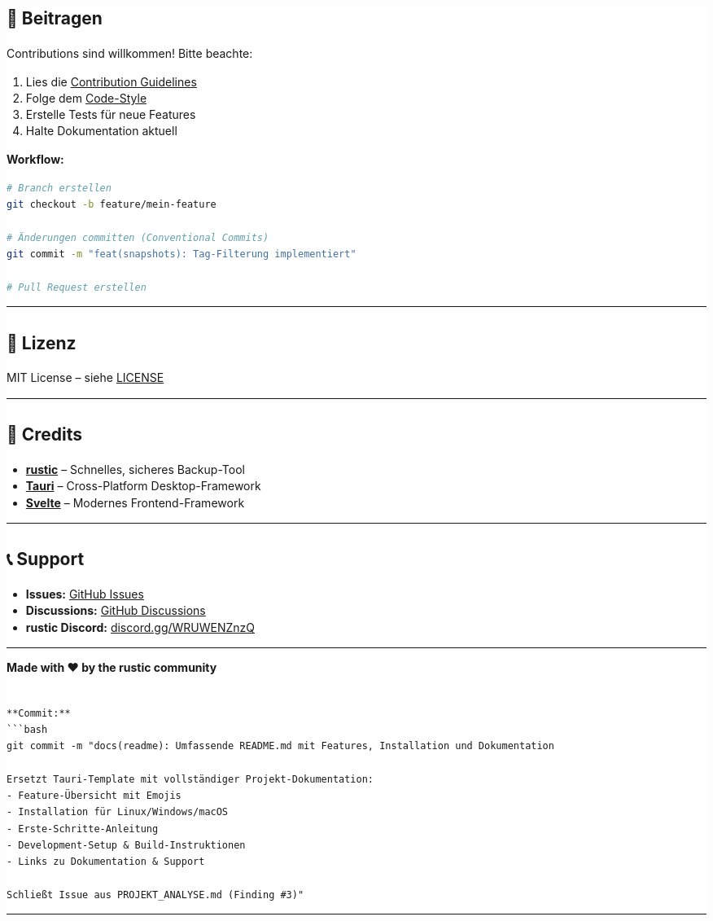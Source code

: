 
## 🤝 Beitragen

Contributions sind willkommen! Bitte beachte:

1. Lies die [Contribution Guidelines](.github/copilot-instructions.md)
2. Folge dem [Code-Style](.github/instructions/code-style.instructions.md)
3. Erstelle Tests für neue Features
4. Halte Dokumentation aktuell

**Workflow:**

```bash
# Branch erstellen
git checkout -b feature/mein-feature

# Änderungen committen (Conventional Commits)
git commit -m "feat(snapshots): Tag-Filterung implementiert"

# Pull Request erstellen
```

---

## 📄 Lizenz

MIT License – siehe [LICENSE](LICENSE)

---

## 🙏 Credits

- **[rustic](https://rustic.cli.rs/)** – Schnelles, sicheres Backup-Tool
- **[Tauri](https://tauri.app/)** – Cross-Platform Desktop-Framework
- **[Svelte](https://svelte.dev/)** – Modernes Frontend-Framework

---

## 📞 Support

- **Issues:** [GitHub Issues](https://github.com/rustic-rs/rustic-gui/issues)
- **Discussions:** [GitHub Discussions](https://github.com/rustic-rs/rustic-gui/discussions)
- **rustic Discord:** [discord.gg/WRUWENZnzQ](https://discord.gg/WRUWENZnzQ)

---

**Made with ❤️ by the rustic community**

````

**Commit:**
```bash
git commit -m "docs(readme): Umfassende README.md mit Features, Installation und Dokumentation

Ersetzt Tauri-Template mit vollständiger Projekt-Dokumentation:
- Feature-Übersicht mit Emojis
- Installation für Linux/Windows/macOS
- Erste-Schritte-Anleitung
- Development-Setup & Build-Instruktionen
- Links zu Dokumentation & Support

Schließt Issue aus PROJEKT_ANALYSE.md (Finding #3)"
````

---